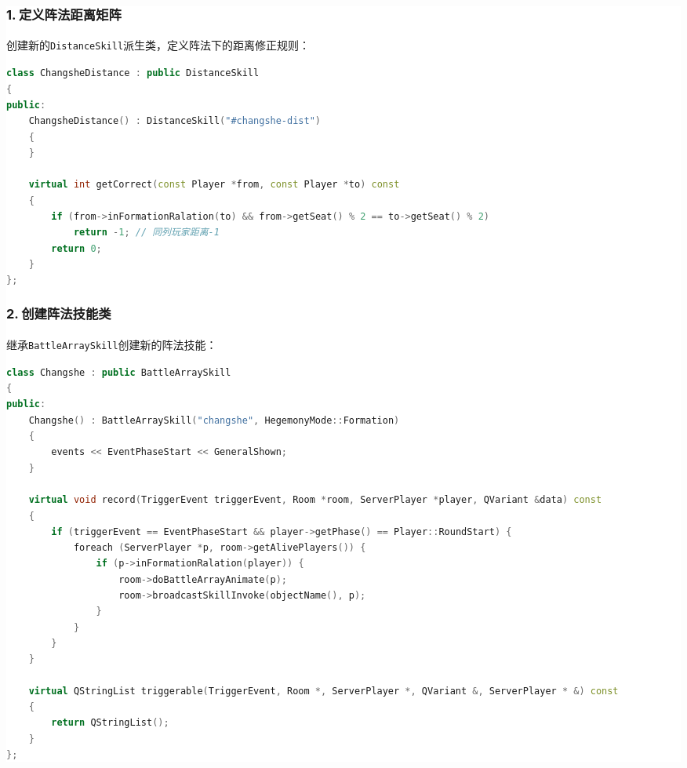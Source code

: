 ### 1. 定义阵法距离矩阵

创建新的`DistanceSkill`派生类，定义阵法下的距离修正规则：

```cpp
class ChangsheDistance : public DistanceSkill
{
public:
    ChangsheDistance() : DistanceSkill("#changshe-dist")
    {
    }

    virtual int getCorrect(const Player *from, const Player *to) const
    {
        if (from->inFormationRalation(to) && from->getSeat() % 2 == to->getSeat() % 2)
            return -1; // 同列玩家距离-1
        return 0;
    }
};
```

### 2. 创建阵法技能类

继承`BattleArraySkill`创建新的阵法技能：

```cpp
class Changshe : public BattleArraySkill
{
public:
    Changshe() : BattleArraySkill("changshe", HegemonyMode::Formation)
    {
        events << EventPhaseStart << GeneralShown;
    }

    virtual void record(TriggerEvent triggerEvent, Room *room, ServerPlayer *player, QVariant &data) const
    {
        if (triggerEvent == EventPhaseStart && player->getPhase() == Player::RoundStart) {
            foreach (ServerPlayer *p, room->getAlivePlayers()) {
                if (p->inFormationRalation(player)) {
                    room->doBattleArrayAnimate(p);
                    room->broadcastSkillInvoke(objectName(), p);
                }
            }
        }
    }

    virtual QStringList triggerable(TriggerEvent, Room *, ServerPlayer *, QVariant &, ServerPlayer * &) const
    {
        return QStringList();
    }
};
```
